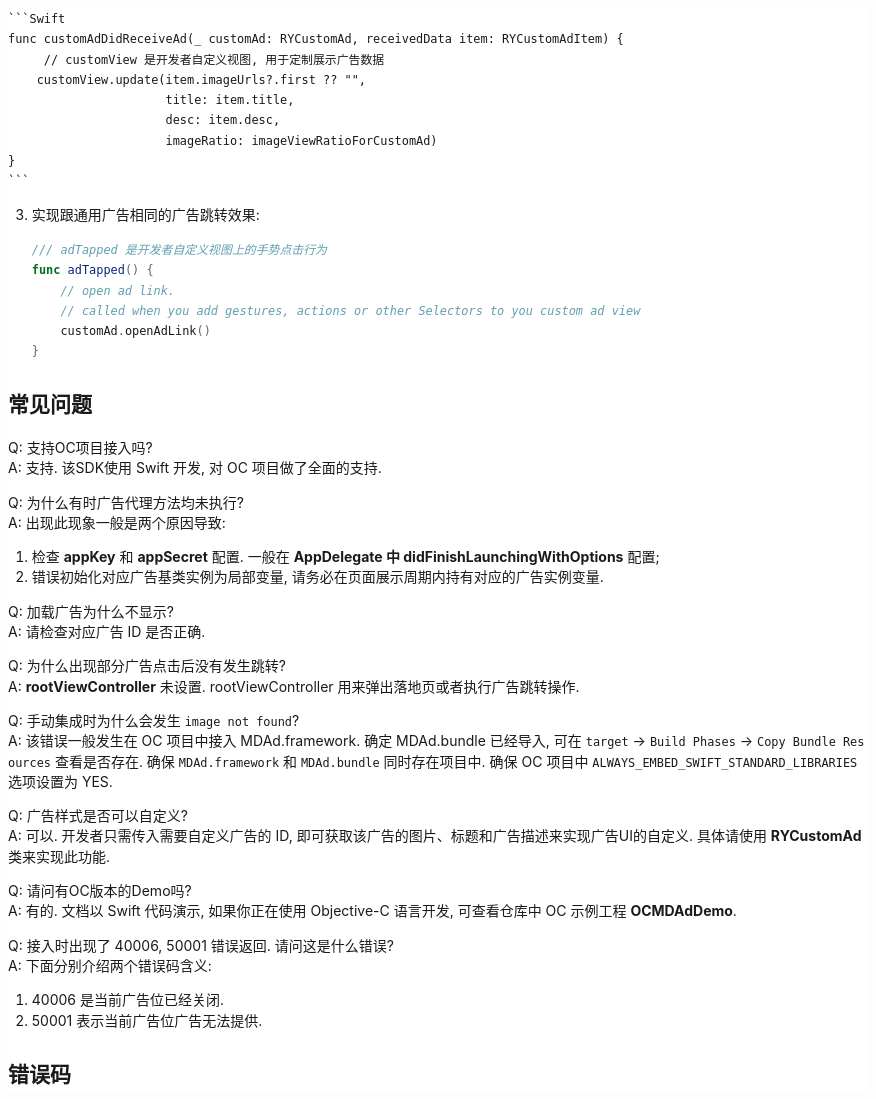     ```Swift
    func customAdDidReceiveAd(_ customAd: RYCustomAd, receivedData item: RYCustomAdItem) {
         // customView 是开发者自定义视图, 用于定制展示广告数据
        customView.update(item.imageUrls?.first ?? "",
                          title: item.title,
                          desc: item.desc,
                          imageRatio: imageViewRatioForCustomAd)
    }
    ```
 3. 实现跟通用广告相同的广告跳转效果:

    ```Swift
    /// adTapped 是开发者自定义视图上的手势点击行为
    func adTapped() {
        // open ad link.
        // called when you add gestures, actions or other Selectors to you custom ad view
        customAd.openAdLink()
    }
    ```

## 常见问题

Q: 支持OC项目接入吗?     
A: 支持. 该SDK使用 Swift 开发, 对 OC 项目做了全面的支持.

Q: 为什么有时广告代理方法均未执行?    
A: 出现此现象一般是两个原因导致:

 1. 检查 **appKey** 和 **appSecret** 配置. 一般在 **AppDelegate 中 didFinishLaunchingWithOptions** 配置; 
 2. 错误初始化对应广告基类实例为局部变量, 请务必在页面展示周期内持有对应的广告实例变量.
  
Q: 加载广告为什么不显示?     
A: 请检查对应广告 ID 是否正确.

Q: 为什么出现部分广告点击后没有发生跳转?    
A: **rootViewController** 未设置. rootViewController 用来弹出落地页或者执行广告跳转操作.

Q: 手动集成时为什么会发生 `image not found`?    
A: 该错误一般发生在 OC 项目中接入 MDAd.framework. 确定 MDAd.bundle 已经导入, 可在 `target` -> `Build Phases` -> `Copy Bundle Resources` 查看是否存在. 确保 `MDAd.framework` 和 `MDAd.bundle` 同时存在项目中. 确保 OC 项目中 `ALWAYS_EMBED_SWIFT_STANDARD_LIBRARIES` 选项设置为 YES.

Q: 广告样式是否可以自定义?     
A: 可以. 开发者只需传入需要自定义广告的 ID, 即可获取该广告的图片、标题和广告描述来实现广告UI的自定义. 具体请使用 **RYCustomAd** 类来实现此功能.

Q: 请问有OC版本的Demo吗?     
A: 有的. 文档以 Swift 代码演示, 如果你正在使用 Objective-C 语言开发, 可查看仓库中 OC 示例工程 **OCMDAdDemo**.

Q: 接入时出现了 40006, 50001 错误返回. 请问这是什么错误?    
A: 下面分别介绍两个错误码含义:

 1. 40006 是当前广告位已经关闭.  
 2. 50001 表示当前广告位广告无法提供. 
 
## 错误码
